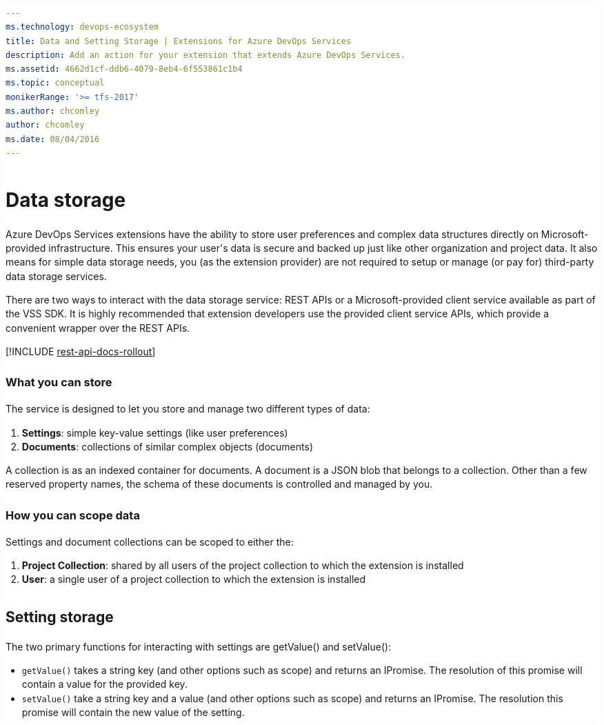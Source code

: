 ```yaml
---
ms.technology: devops-ecosystem
title: Data and Setting Storage | Extensions for Azure DevOps Services
description: Add an action for your extension that extends Azure DevOps Services.
ms.assetid: 4662d1cf-ddb6-4079-8eb4-6f553861c1b4
ms.topic: conceptual
monikerRange: '>= tfs-2017'
ms.author: chcomley
author: chcomley
ms.date: 08/04/2016
---
```


# Data storage

Azure DevOps Services extensions have the ability to store user preferences and complex data structures directly on Microsoft-provided infrastructure. This ensures your user's data is secure and backed up just like other organization and project data. It also means for simple data storage needs, you (as the extension provider) are not required to setup or manage (or pay for) third-party data storage services.

There are two ways to interact with the data storage service: REST APIs or a Microsoft-provided client service available as part of the VSS SDK. It is highly recommended that extension developers use the provided client service APIs, which provide a convenient wrapper over the REST APIs.

[!INCLUDE [rest-api-docs-rollout](../../includes/rest-api-docs-rollout.md)]

### What you can store

The service is designed to let you store and manage two different types of data:

1.  **Settings**: simple key-value settings (like user preferences)
2.  **Documents**: collections of similar complex objects (documents)

A collection is as an indexed container for documents. A document is a JSON blob that belongs to a collection. Other than a few reserved property names, the schema of these documents is controlled and managed by you.

### How you can scope data

Settings and document collections can be scoped to either the:

1.  **Project Collection**: shared by all users of the project collection to which the extension is installed
2.  **User**: a single user of a project collection to which the extension is installed

## Setting storage

The two primary functions for interacting with settings are getValue() and setValue():

- `getValue()` takes a string key (and other options such as scope) and returns an IPromise. The resolution of this promise will contain a value for the provided key.
- `setValue()` take a string key and a value (and other options such as scope) and returns an IPromise. The resolution this promise will contain the new value of the setting.
